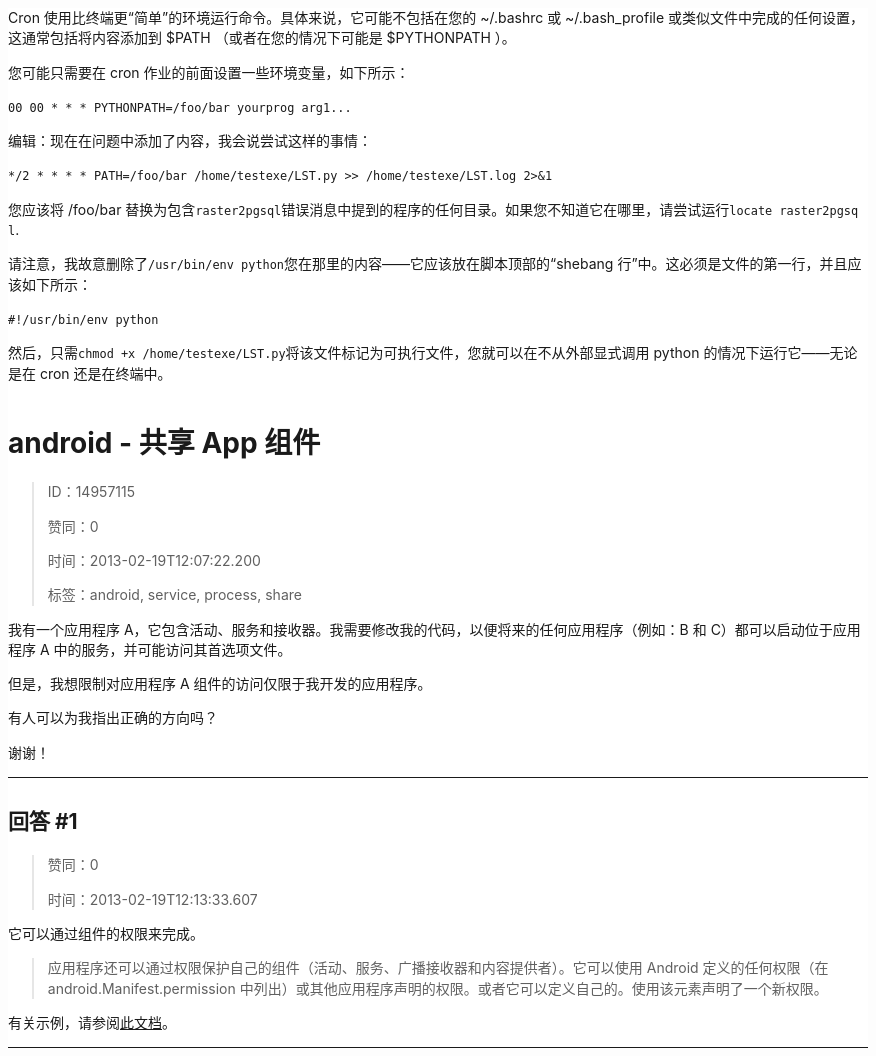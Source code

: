 Cron 使用比终端更“简单”的环境运行命令。具体来说，它可能不包括在您的 ~/.bashrc 或 ~/.bash_profile 或类似文件中完成的任何设置，这通常包括将内容添加到 $PATH （或者在您的情况下可能是 $PYTHONPATH ）。

您可能只需要在 cron 作业的前面设置一些环境变量，如下所示：

```
00 00 * * * PYTHONPATH=/foo/bar yourprog arg1... 
```

编辑：现在在问题中添加了内容，我会说尝试这样的事情：

```
*/2 * * * * PATH=/foo/bar /home/testexe/LST.py >> /home/testexe/LST.log 2>&1 
```

您应该将 /foo/bar 替换为包含`raster2pgsql`错误消息中提到的程序的任何目录。如果您不知道它在哪里，请尝试运行`locate raster2pgsql`.

请注意，我故意删除了`/usr/bin/env python`您在那里的内容——它应该放在脚本顶部的“shebang 行”中。这必须是文件的第一行，并且应该如下所示：

```
#!/usr/bin/env python 
```

然后，只需`chmod +x /home/testexe/LST.py`将该文件标记为可执行文件，您就可以在不从外部显式调用 python 的情况下运行它——无论是在 cron 还是在终端中。

# android - 共享 App 组件

> ID：14957115
> 
> 赞同：0
> 
> 时间：2013-02-19T12:07:22.200
> 
> 标签：android, service, process, share

我有一个应用程序 A，它包含活动、服务和接收器。我需要修改我的代码，以便将来的任何应用程序（例如：B 和 C）都可以启动位于应用程序 A 中的服务，并可能访问其首选项文件。

但是，我想限制对应用程序 A 组件的访问仅限于我开发的应用程序。

有人可以为我指出正确的方向吗？

谢谢！

* * *

## 回答 #1

> 赞同：0
> 
> 时间：2013-02-19T12:13:33.607

它可以通过组件的权限来完成。

> 应用程序还可以通过权限保护自己的组件（活动、服务、广播接收器和内容提供者）。它可以使用 Android 定义的任何权限（在 android.Manifest.permission 中列出）或其他应用程序声明的权限。或者它可以定义自己的。使用该元素声明了一个新权限。

有关示例，请参阅[此文档](http://developer.android.com/guide/topics/manifest/manifest-intro.html#perms)。

* * *
